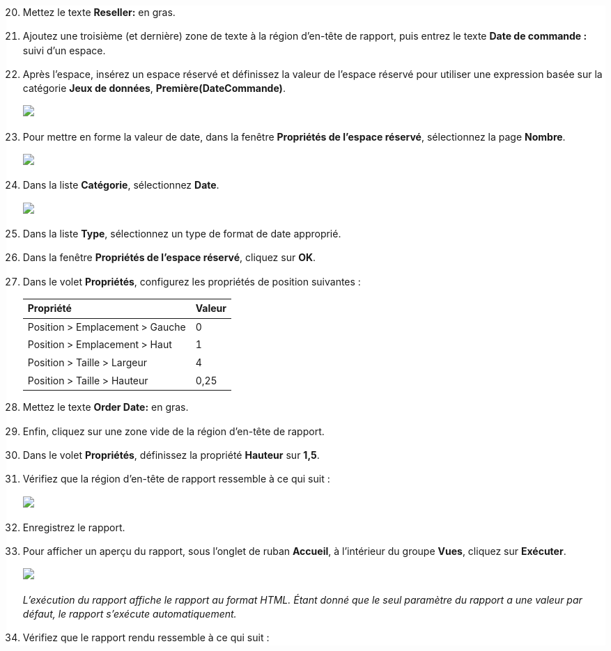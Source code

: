 
20. Mettez le texte **Reseller:** en gras.

21. Ajoutez une troisième (et dernière) zone de texte à la région d’en-tête de rapport, puis entrez le texte **Date de commande :** suivi d’un espace.

22. Après l’espace, insérez un espace réservé et définissez la valeur de l’espace réservé pour utiliser une expression basée sur la catégorie **Jeux de données**, **Première(DateCommande)**.

    ![](../images/dp500-create-a-paginated-report-image35.png)


23. Pour mettre en forme la valeur de date, dans la fenêtre **Propriétés de l’espace réservé**, sélectionnez la page **Nombre**.

    ![](../images/dp500-create-a-paginated-report-image36.png)

24. Dans la liste **Catégorie**, sélectionnez **Date**.

    ![](../images/dp500-create-a-paginated-report-image37.png)

25. Dans la liste **Type**, sélectionnez un type de format de date approprié.

26. Dans la fenêtre **Propriétés de l’espace réservé**, cliquez sur **OK**.

27. Dans le volet **Propriétés**, configurez les propriétés de position suivantes :

    |  **Propriété**| **Valeur** |
    | --- | --- |
    |  Position > Emplacement > Gauche| 0 |
    |  Position > Emplacement > Haut| 1 |
    |  Position > Taille > Largeur| 4 |
    |  Position > Taille > Hauteur| 0,25 |


28. Mettez le texte **Order Date:** en gras.

29. Enfin, cliquez sur une zone vide de la région d’en-tête de rapport.

30. Dans le volet **Propriétés**, définissez la propriété **Hauteur** sur **1,5**.


31. Vérifiez que la région d’en-tête de rapport ressemble à ce qui suit :

    ![](../images/dp500-create-a-paginated-report-image38.png)

32. Enregistrez le rapport.

33. Pour afficher un aperçu du rapport, sous l’onglet de ruban **Accueil**, à l’intérieur du groupe **Vues**, cliquez sur **Exécuter**.

    ![](../images/dp500-create-a-paginated-report-image39.png)

    *L’exécution du rapport affiche le rapport au format HTML. Étant donné que le seul paramètre du rapport a une valeur par défaut, le rapport s’exécute automatiquement.*

34. Vérifiez que le rapport rendu ressemble à ce qui suit :
